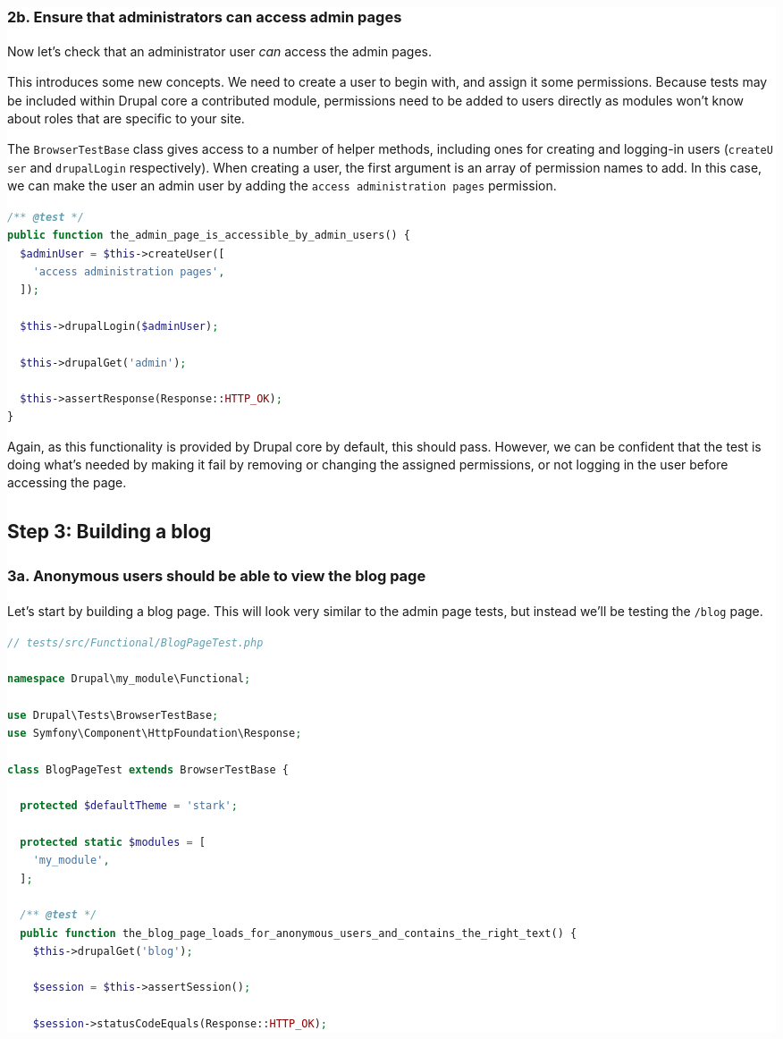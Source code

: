 ### 2b. Ensure that administrators can access admin pages

Now let’s check that an administrator user _can_ access the admin pages.

This introduces some new concepts. We need to create a user to begin with, and
assign it some permissions. Because tests may be included within Drupal core a
contributed module, permissions need to be added to users directly as modules
won’t know about roles that are specific to your site.

The `BrowserTestBase` class gives access to a number of helper methods,
including ones for creating and logging-in users (`createUser` and `drupalLogin`
respectively). When creating a user, the first argument is an array of
permission names to add. In this case, we can make the user an admin user by
adding the `access administration pages` permission.

```php
/** @test */
public function the_admin_page_is_accessible_by_admin_users() {
  $adminUser = $this->createUser([
    'access administration pages',
  ]);

  $this->drupalLogin($adminUser);

  $this->drupalGet('admin');

  $this->assertResponse(Response::HTTP_OK);
}
```

Again, as this functionality is provided by Drupal core by default, this should
pass. However, we can be confident that the test is doing what’s needed by
making it fail by removing or changing the assigned permissions, or not logging
in the user before accessing the page.

## Step 3: Building a blog

### 3a. Anonymous users should be able to view the blog page

Let’s start by building a blog page. This will look very similar to the admin
page tests, but instead we’ll be testing the `/blog` page.

```php
// tests/src/Functional/BlogPageTest.php

namespace Drupal\my_module\Functional;

use Drupal\Tests\BrowserTestBase;
use Symfony\Component\HttpFoundation\Response;

class BlogPageTest extends BrowserTestBase {

  protected $defaultTheme = 'stark';

  protected static $modules = [
    'my_module',
  ];

  /** @test */
  public function the_blog_page_loads_for_anonymous_users_and_contains_the_right_text() {
    $this->drupalGet('blog');

    $session = $this->assertSession();

    $session->statusCodeEquals(Response::HTTP_OK);
```